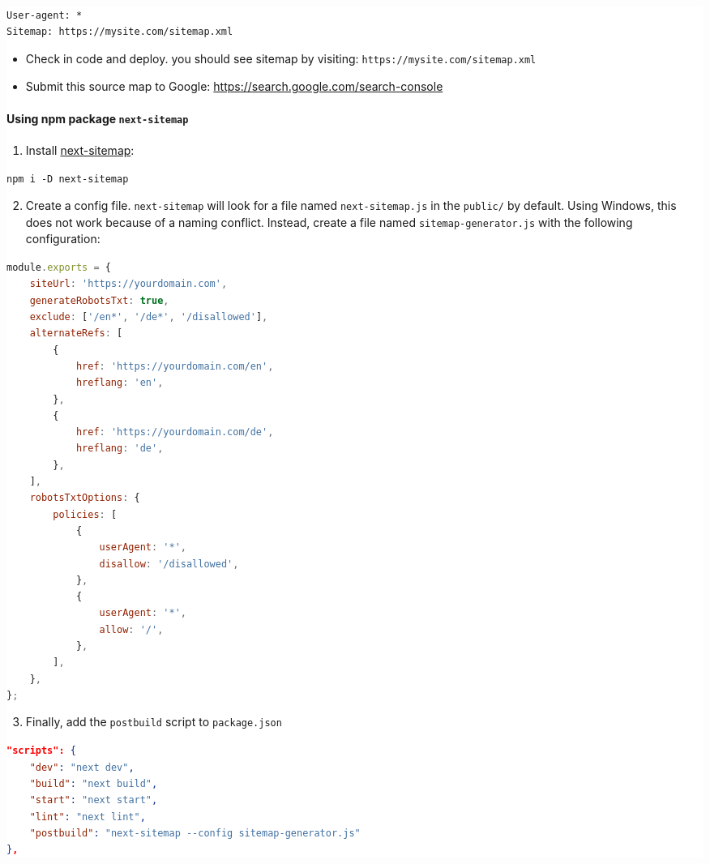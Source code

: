 ```
User-agent: *
Sitemap: https://mysite.com/sitemap.xml
```

- Check in code and deploy. you should see sitemap by visiting: `https://mysite.com/sitemap.xml`

- Submit this source map to Google: https://search.google.com/search-console

#### Using npm package `next-sitemap`

1. Install [next-sitemap](https://www.npmjs.com/package/next-sitemap):

```
npm i -D next-sitemap
```

2. Create a config file. `next-sitemap` will look for a file named `next-sitemap.js` in the `public/` by default. Using Windows, this does not work because of a naming conflict. Instead, create a file named `sitemap-generator.js` with the following configuration:

```js
module.exports = {
	siteUrl: 'https://yourdomain.com',
	generateRobotsTxt: true,
	exclude: ['/en*', '/de*', '/disallowed'],
	alternateRefs: [
		{
			href: 'https://yourdomain.com/en',
			hreflang: 'en',
		},
		{
			href: 'https://yourdomain.com/de',
			hreflang: 'de',
		},
	],
	robotsTxtOptions: {
		policies: [
			{
				userAgent: '*',
				disallow: '/disallowed',
			},
			{
				userAgent: '*',
				allow: '/',
			},
		],
	},
};
```

3. Finally, add the `postbuild` script to `package.json`

```json
"scripts": {
	"dev": "next dev",
	"build": "next build",
	"start": "next start",
	"lint": "next lint",
	"postbuild": "next-sitemap --config sitemap-generator.js"
},
```
